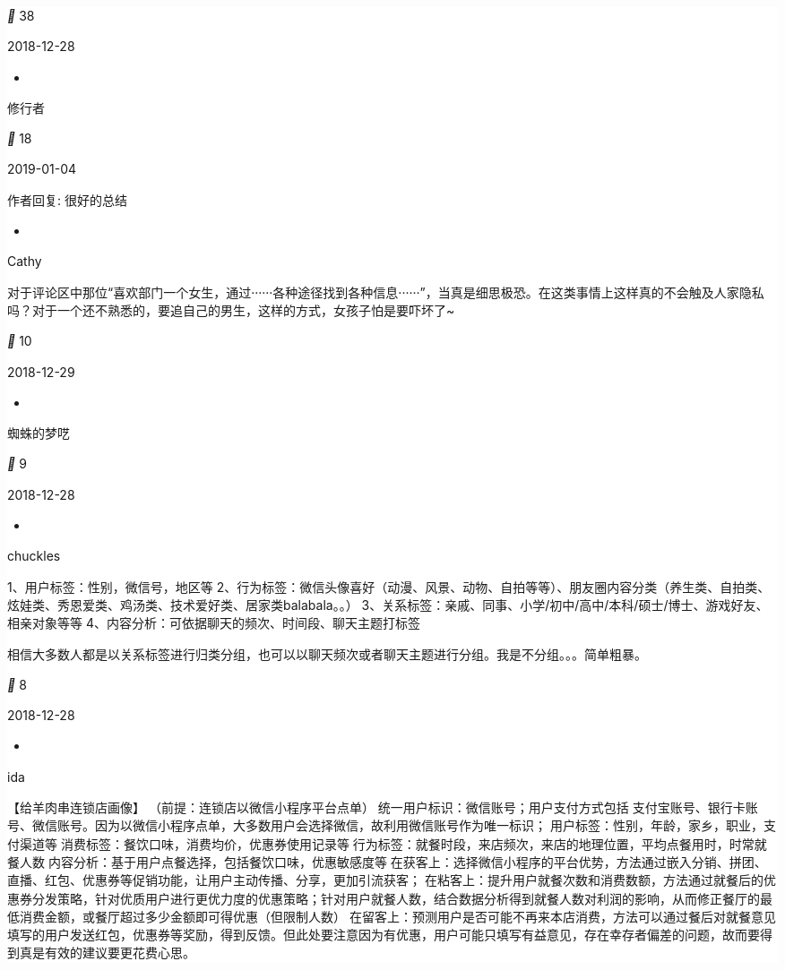   ** 38

  2018-12-28

- 

  修行者 

  ** 18

  2019-01-04

  作者回复: 很好的总结

- 

  Cathy 

  对于评论区中那位“喜欢部门一个女生，通过······各种途径找到各种信息······”，当真是细思极恐。在这类事情上这样真的不会触及人家隐私吗？对于一个还不熟悉的，要追自己的男生，这样的方式，女孩子怕是要吓坏了~

  ** 10

  2018-12-29

- 

  蜘蛛的梦呓 

  ** 9

  2018-12-28

- 

  chuckles 

  1、用户标签：性别，微信号，地区等
  2、行为标签：微信头像喜好（动漫、风景、动物、自拍等等）、朋友圈内容分类（养生类、自拍类、炫娃类、秀恩爱类、鸡汤类、技术爱好类、居家类balabala。。）
  3、关系标签：亲戚、同事、小学/初中/高中/本科/硕士/博士、游戏好友、相亲对象等等
  4、内容分析：可依据聊天的频次、时间段、聊天主题打标签

  相信大多数人都是以关系标签进行归类分组，也可以以聊天频次或者聊天主题进行分组。我是不分组。。。简单粗暴。

  ** 8

  2018-12-28

- 

  ida 

  【给羊肉串连锁店画像】
  （前提：连锁店以微信小程序平台点单）
  统一用户标识：微信账号；用户支付方式包括 支付宝账号、银行卡账号、微信账号。因为以微信小程序点单，大多数用户会选择微信，故利用微信账号作为唯一标识；
  用户标签：性别，年龄，家乡，职业，支付渠道等
  消费标签：餐饮口味，消费均价，优惠券使用记录等
  行为标签：就餐时段，来店频次，来店的地理位置，平均点餐用时，时常就餐人数
  内容分析：基于用户点餐选择，包括餐饮口味，优惠敏感度等
  在获客上：选择微信小程序的平台优势，方法通过嵌入分销、拼团、直播、红包、优惠券等促销功能，让用户主动传播、分享，更加引流获客；
  在粘客上：提升用户就餐次数和消费数额，方法通过就餐后的优惠券分发策略，针对优质用户进行更优力度的优惠策略；针对用户就餐人数，结合数据分析得到就餐人数对利润的影响，从而修正餐厅的最低消费金额，或餐厅超过多少金额即可得优惠（但限制人数）
  在留客上：预测用户是否可能不再来本店消费，方法可以通过餐后对就餐意见填写的用户发送红包，优惠券等奖励，得到反馈。但此处要注意因为有优惠，用户可能只填写有益意见，存在幸存者偏差的问题，故而要得到真是有效的建议要更花费心思。
